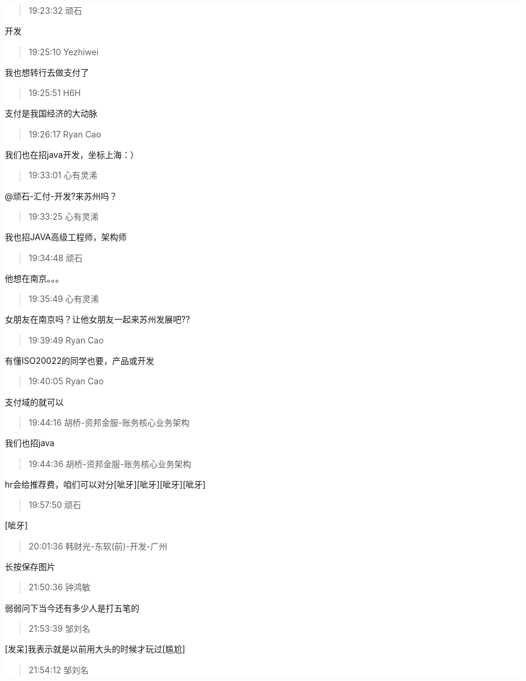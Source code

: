 > 19:23:32  顽石  
   
开发  
   
> 19:25:10  Yezhiwei  
   
我也想转行去做支付了  
   
> 19:25:51  H6H  
   
支付是我国经济的大动脉  
   
> 19:26:17  Ryan Cao  
   
我们也在招java开发，坐标上海：）  
   
> 19:33:01  心有灵浠  
   
@顽石-汇付-开发?来苏州吗？  
   
> 19:33:25  心有灵浠  
   
我也招JAVA高级工程师，架构师  
   
> 19:34:48  顽石  
   
他想在南京。。。  
   
> 19:35:49  心有灵浠  
   
女朋友在南京吗？让他女朋友一起来苏州发展吧??   
   
> 19:39:49  Ryan Cao  
   
有懂ISO20022的同学也要，产品或开发  
   
> 19:40:05  Ryan Cao  
   
支付域的就可以  
   
> 19:44:16  胡桥-资邦金服-账务核心业务架构  
   
我们也招java  
   
> 19:44:36  胡桥-资邦金服-账务核心业务架构  
   
hr会给推荐费，咱们可以对分[呲牙][呲牙][呲牙][呲牙]  
   
> 19:57:50  顽石  
   
[呲牙]  
   
> 20:01:36  韩财光-东软(前)-开发-广州  
   
长按保存图片  
   
> 21:50:36  钟鸿敏  
   
弱弱问下当今还有多少人是打五笔的  
   
> 21:53:39  邹刘名  
   
[发呆]我表示就是以前用大头的时候才玩过[尴尬]  
   
> 21:54:12  邹刘名  
   